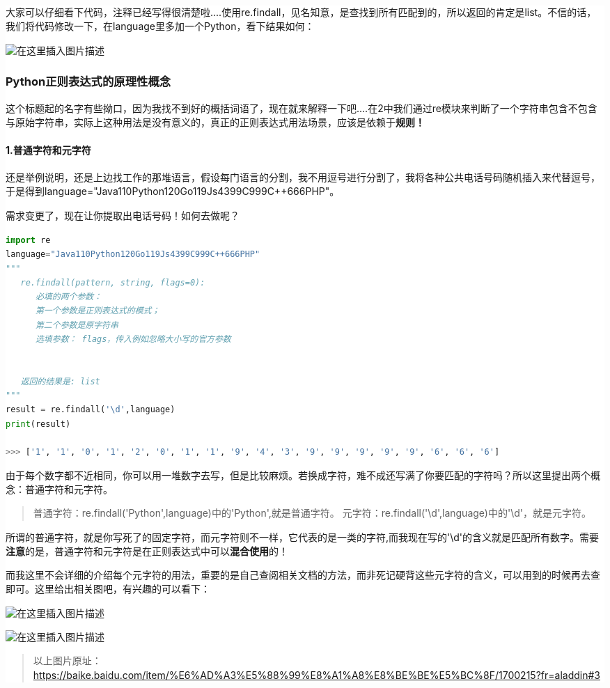 大家可以仔细看下代码，注释已经写得很清楚啦....使用re.findall，见名知意，是查找到所有匹配到的，所以返回的肯定是list。不信的话，我们将代码修改一下，在language里多加一个Python，看下结果如何：

![在这里插入图片描述](https://img-blog.csdnimg.cn/20190113153637921.png?x-oss-process=image/watermark,type_ZmFuZ3poZW5naGVpdGk,shadow_10,text_aHR0cHM6Ly9ibG9nLmNzZG4ubmV0L3M3NDA1NTY0NzI=,size_16,color_FFFFFF,t_70)


### Python正则表达式的原理性概念

这个标题起的名字有些拗口，因为我找不到好的概括词语了，现在就来解释一下吧....在2中我们通过re模块来判断了一个字符串包含不包含与原始字符串，实际上这种用法是没有意义的，真正的正则表达式用法场景，应该是依赖于**规则！**



#### 1.普通字符和元字符



还是举例说明，还是上边找工作的那堆语言，假设每门语言的分割，我不用逗号进行分割了，我将各种公共电话号码随机插入来代替逗号，于是得到language="Java110Python120Go119Js4399C999C++666PHP"。

需求变更了，现在让你提取出电话号码！如何去做呢？

```python
import re
language="Java110Python120Go119Js4399C999C++666PHP"
"""
   re.findall(pattern, string, flags=0):
      必填的两个参数：
      第一个参数是正则表达式的模式；
      第二个参数是原字符串
      选填参数： flags，传入例如忽略大小写的官方参数


   返回的结果是: list
"""
result = re.findall('\d',language)
print(result)

>>> ['1', '1', '0', '1', '2', '0', '1', '1', '9', '4', '3', '9', '9', '9', '9', '9', '6', '6', '6']
```

由于每个数字都不近相同，你可以用一堆数字去写，但是比较麻烦。若换成字符，难不成还写满了你要匹配的字符吗？所以这里提出两个概念：普通字符和元字符。

> 普通字符：re.findall('Python',language)中的'Python',就是普通字符。
> 元字符：re.findall('\d',language)中的'\d'，就是元字符。

所谓的普通字符，就是你写死了的固定字符，而元字符则不一样，它代表的是一类的字符,而我现在写的'\d'的含义就是匹配所有数字。需要**注意**的是，普通字符和元字符是在正则表达式中可以**混合使用**的！

而我这里不会详细的介绍每个元字符的用法，重要的是自己查阅相关文档的方法，而非死记硬背这些元字符的含义，可以用到的时候再去查即可。这里给出相关图吧，有兴趣的可以看下：

![在这里插入图片描述](https://img-blog.csdnimg.cn/20190113153811457.png?x-oss-process=image/watermark,type_ZmFuZ3poZW5naGVpdGk,shadow_10,text_aHR0cHM6Ly9ibG9nLmNzZG4ubmV0L3M3NDA1NTY0NzI=,size_16,color_FFFFFF,t_70)

![在这里插入图片描述](https://img-blog.csdnimg.cn/20190113153817854.png)

> 以上图片原址：
> https://baike.baidu.com/item/%E6%AD%A3%E5%88%99%E8%A1%A8%E8%BE%BE%E5%BC%8F/1700215?fr=aladdin#3
